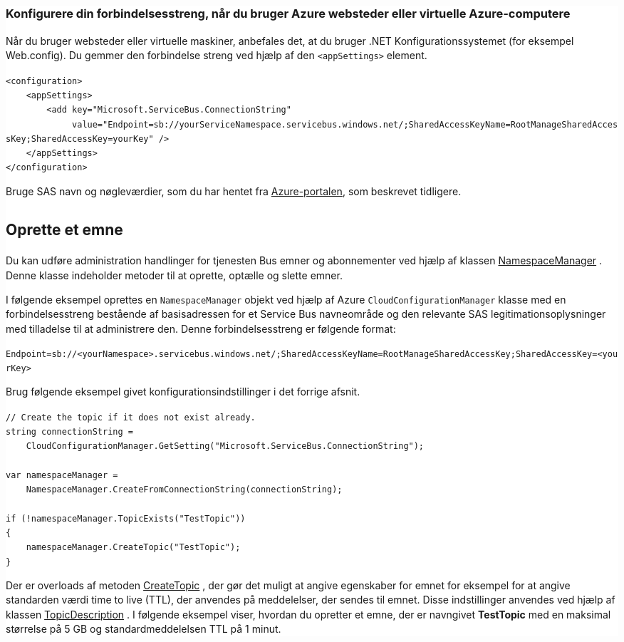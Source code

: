 ### <a name="configure-your-connection-string-when-using-azure-websites-or-azure-virtual-machines"></a>Konfigurere din forbindelsesstreng, når du bruger Azure websteder eller virtuelle Azure-computere

Når du bruger websteder eller virtuelle maskiner, anbefales det, at du bruger .NET Konfigurationssystemet (for eksempel Web.config). Du gemmer den forbindelse streng ved hjælp af den `<appSettings>` element.

```
<configuration>
    <appSettings>
        <add key="Microsoft.ServiceBus.ConnectionString"
             value="Endpoint=sb://yourServiceNamespace.servicebus.windows.net/;SharedAccessKeyName=RootManageSharedAccessKey;SharedAccessKey=yourKey" />
    </appSettings>
</configuration>
```

Bruge SAS navn og nøgleværdier, som du har hentet fra [Azure-portalen][], som beskrevet tidligere.

## <a name="create-a-topic"></a>Oprette et emne

Du kan udføre administration handlinger for tjenesten Bus emner og abonnementer ved hjælp af klassen [NamespaceManager](https://msdn.microsoft.com/library/azure/microsoft.servicebus.namespacemanager.aspx) . Denne klasse indeholder metoder til at oprette, optælle og slette emner.

I følgende eksempel oprettes en `NamespaceManager` objekt ved hjælp af Azure `CloudConfigurationManager` klasse med en forbindelsesstreng bestående af basisadressen for et Service Bus navneområde og den relevante SAS legitimationsoplysninger med tilladelse til at administrere den. Denne forbindelsesstreng er følgende format:

```
Endpoint=sb://<yourNamespace>.servicebus.windows.net/;SharedAccessKeyName=RootManageSharedAccessKey;SharedAccessKey=<yourKey>
```

Brug følgende eksempel givet konfigurationsindstillinger i det forrige afsnit.

```
// Create the topic if it does not exist already.
string connectionString =
    CloudConfigurationManager.GetSetting("Microsoft.ServiceBus.ConnectionString");

var namespaceManager =
    NamespaceManager.CreateFromConnectionString(connectionString);

if (!namespaceManager.TopicExists("TestTopic"))
{
    namespaceManager.CreateTopic("TestTopic");
}
```

Der er overloads af metoden [CreateTopic](https://msdn.microsoft.com/library/azure/microsoft.servicebus.namespacemanager.createtopic.aspx) , der gør det muligt at angive egenskaber for emnet for eksempel for at angive standarden værdi time to live (TTL), der anvendes på meddelelser, der sendes til emnet. Disse indstillinger anvendes ved hjælp af klassen [TopicDescription](https://msdn.microsoft.com/library/azure/microsoft.servicebus.messaging.topicdescription.aspx) . I følgende eksempel viser, hvordan du opretter et emne, der er navngivet **TestTopic** med en maksimal størrelse på 5 GB og standardmeddelelsen TTL på 1 minut.


  [Azure-portalen]: https://portal.azure.com
  [7]: ./media/service-bus-dotnet-how-to-use-topics-subscriptions/getting-started-multi-tier-13.png
  [Køer, emner og abonnementer]: service-bus-queues-topics-subscriptions.md
  [Emne filtre eksempel]: https://github.com/Azure-Samples/azure-servicebus-messaging-samples/tree/master/TopicFilters
  [SqlFilter]: http://msdn.microsoft.com/library/azure/microsoft.servicebus.messaging.sqlfilter.aspx
  [SqlFilter.SqlExpression]: https://msdn.microsoft.com/library/azure/microsoft.servicebus.messaging.sqlfilter.sqlexpression.aspx
  [Service Bus formidlet SMS .NET-selvstudium]: service-bus-brokered-tutorial-dotnet.md
  [Azure eksempler]: https://code.msdn.microsoft.com/site/search?query=service%20bus&f%5B0%5D.Value=service%20bus&f%5B0%5D.Type=SearchText&ac=2